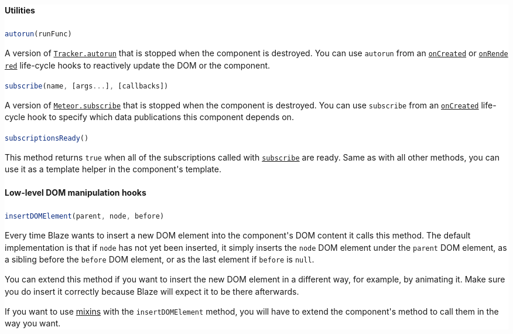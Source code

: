 #### Utilities ####

<a name="reference_instance_autorun"></a>
```javascript
autorun(runFunc)
```

A version of [`Tracker.autorun`](http://docs.meteor.com/#/full/tracker_autorun) that is stopped when the component is
destroyed. You can use `autorun` from an [`onCreated`](#user-content-reference_instance_onCreated) or
[`onRendered`](#user-content-reference_instance_onRendered) life-cycle hooks to reactively update the DOM or the component.

<a name="reference_instance_subscribe"></a>
```javascript
subscribe(name, [args...], [callbacks])
```

A version of [`Meteor.subscribe`](http://docs.meteor.com/#meteor_subscribe) that is stopped when the component is
destroyed. You can use `subscribe` from an [`onCreated`](#user-content-reference_instance_onCreated) life-cycle hook to
specify which data publications this component depends on.

<a name="reference_instance_subscriptionsReady"></a>
```javascript
subscriptionsReady()
```

This method returns `true` when all of the subscriptions called with [`subscribe`](#user-content-reference_instance_subscribe)
are ready. Same as with all other methods, you can use it as a template helper in the component's template.

#### Low-level DOM manipulation hooks ####

<a name="reference_instance_insertDOMElement"></a>
```javascript
insertDOMElement(parent, node, before)
```

Every time Blaze wants to insert a new DOM element into the component's DOM content it calls this method. The default
implementation is that if `node` has not yet been inserted, it simply inserts the `node` DOM element under the
`parent` DOM element, as a sibling before the `before` DOM element, or as the last element if `before` is `null`.

You can extend this method if you want to insert the new DOM element in a different way, for example, by animating
it. Make sure you do insert it correctly because Blaze will expect it to be there afterwards.

If you want to use [mixins](#mixins-1) with the `insertDOMElement` method, you will have to extend the component's
method to call them in the way you want.
